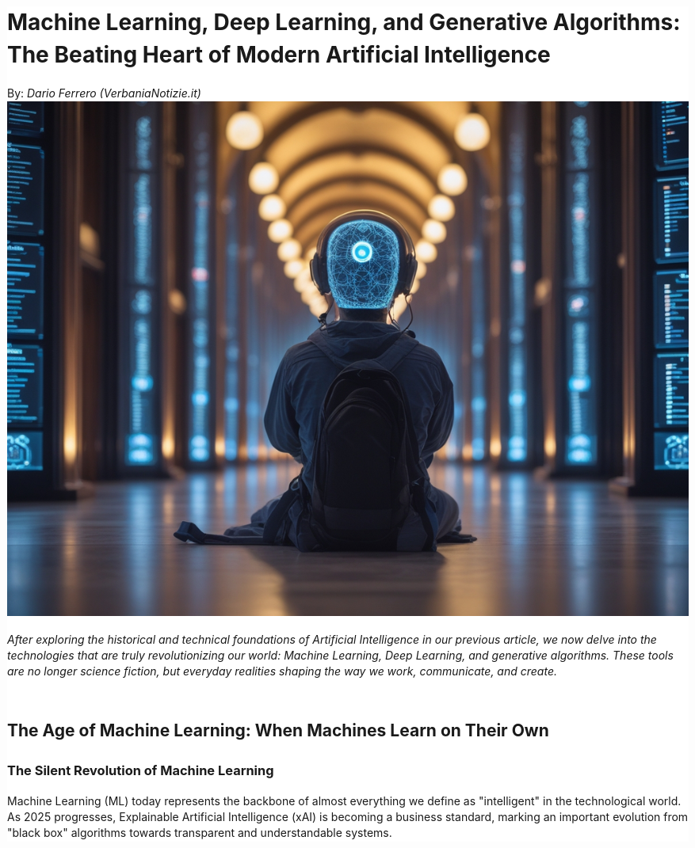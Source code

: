 # Machine Learning, Deep Learning, and Generative Algorithms: The Beating Heart of Modern Artificial Intelligence
By: *Dario Ferrero (VerbaniaNotizie.it)*
![Leonardo_Phoenix_10_Create_a_thumbnail_to_accompany_the_journa_2.jpg](Leonardo_Phoenix_10_Create_a_thumbnail_to_accompany_the_journa_2.jpg)

*After exploring the historical and technical foundations of Artificial Intelligence in our previous article, we now delve into the technologies that are truly revolutionizing our world: Machine Learning, Deep Learning, and generative algorithms. These tools are no longer science fiction, but everyday realities shaping the way we work, communicate, and create.*
<br><br>
## The Age of Machine Learning: When Machines Learn on Their Own

### The Silent Revolution of Machine Learning

Machine Learning (ML) today represents the backbone of almost everything we define as "intelligent" in the technological world. As 2025 progresses, Explainable Artificial Intelligence (xAI) is becoming a business standard, marking an important evolution from "black box" algorithms towards transparent and understandable systems.
